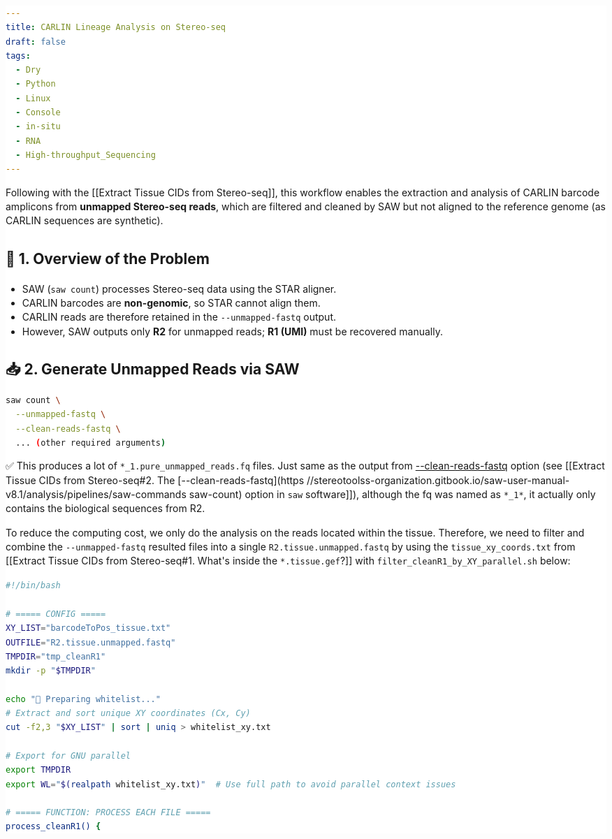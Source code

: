 ```yaml
---
title: CARLIN Lineage Analysis on Stereo-seq
draft: false
tags:
  - Dry
  - Python
  - Linux
  - Console
  - in-situ
  - RNA
  - High-throughput_Sequencing
---
```

Following with the [[Extract Tissue CIDs from Stereo-seq]], this workflow enables the extraction and analysis of CARLIN barcode amplicons from **unmapped Stereo-seq reads**, which are filtered and cleaned by SAW but not aligned to the reference genome (as CARLIN sequences are synthetic).

## 🧭 **1. Overview of the Problem**

- SAW (`saw count`) processes Stereo-seq data using the STAR aligner.
- CARLIN barcodes are **non-genomic**, so STAR cannot align them.
- CARLIN reads are therefore retained in the `--unmapped-fastq` output.
- However, SAW outputs only **R2** for unmapped reads; **R1 (UMI)** must be recovered manually.

## 📥 **2. Generate Unmapped Reads via SAW**

```bash
saw count \
  --unmapped-fastq \
  --clean-reads-fastq \
  ... (other required arguments)
```

✅ This produces a lot of `*_1.pure_unmapped_reads.fq` files. Just same as the output from [--clean-reads-fastq](https://stereotoolss-organization.gitbook.io/saw-user-manual-v8.1/analysis/pipelines/saw-commands#saw-count) option (see [[Extract Tissue CIDs from Stereo-seq#2. The [--clean-reads-fastq](https //stereotoolss-organization.gitbook.io/saw-user-manual-v8.1/analysis/pipelines/saw-commands saw-count) option in `saw` software]]), although the fq was named as `*_1*`, it actually only contains the biological sequences from R2. 

To reduce the computing cost, we only do the analysis on the reads located within the tissue. Therefore, we need to filter and combine the `--unmapped-fastq` resulted files into a single `R2.tissue.unmapped.fastq` by using the `tissue_xy_coords.txt` from [[Extract Tissue CIDs from Stereo-seq#1. What's inside the `*.tissue.gef`?]] with `filter_cleanR1_by_XY_parallel.sh` below:
```bash
#!/bin/bash

# ===== CONFIG =====
XY_LIST="barcodeToPos_tissue.txt"
OUTFILE="R2.tissue.unmapped.fastq"
TMPDIR="tmp_cleanR1"
mkdir -p "$TMPDIR"

echo "📄 Preparing whitelist..."
# Extract and sort unique XY coordinates (Cx, Cy)
cut -f2,3 "$XY_LIST" | sort | uniq > whitelist_xy.txt

# Export for GNU parallel
export TMPDIR
export WL="$(realpath whitelist_xy.txt)"  # Use full path to avoid parallel context issues

# ===== FUNCTION: PROCESS EACH FILE =====
process_cleanR1() {
```